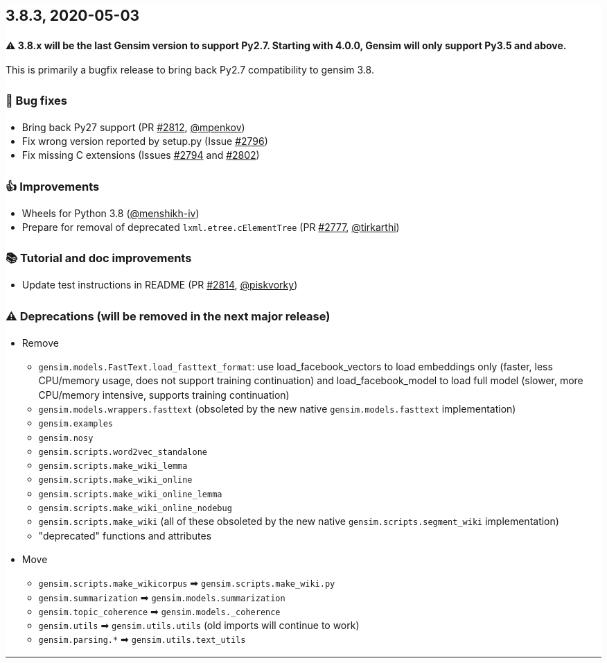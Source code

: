 
## 3.8.3, 2020-05-03

**:warning: 3.8.x will be the last Gensim version to support Py2.7. Starting with 4.0.0, Gensim will only support Py3.5 and above.**

This is primarily a bugfix release to bring back Py2.7 compatibility to gensim 3.8.

### :red_circle: Bug fixes

* Bring back Py27 support (PR [#2812](https://github.com/RaRe-Technologies/gensim/pull/2812), [@mpenkov](https://github.com/mpenkov))
* Fix wrong version reported by setup.py (Issue [#2796](https://github.com/RaRe-Technologies/gensim/issues/2796))
* Fix missing C extensions (Issues [#2794](https://github.com/RaRe-Technologies/gensim/issues/2794) and [#2802](https://github.com/RaRe-Technologies/gensim/issues/2802))

### :+1: Improvements

* Wheels for Python 3.8 ([@menshikh-iv](https://github.com/menshikh-iv))
* Prepare for removal of deprecated `lxml.etree.cElementTree` (PR [#2777](https://github.com/RaRe-Technologies/gensim/pull/2777), [@tirkarthi](https://github.com/tirkarthi))

### :books: Tutorial and doc improvements

* Update test instructions in README (PR [#2814](https://github.com/RaRe-Technologies/gensim/pull/2814), [@piskvorky](https://github.com/piskvorky))

### :warning: Deprecations (will be removed in the next major release)

* Remove
    - `gensim.models.FastText.load_fasttext_format`: use load_facebook_vectors to load embeddings only (faster, less CPU/memory usage, does not support training continuation) and load_facebook_model to load full model (slower, more CPU/memory intensive, supports training continuation)
    - `gensim.models.wrappers.fasttext` (obsoleted by the new native `gensim.models.fasttext` implementation)
    - `gensim.examples`
    - `gensim.nosy`
    - `gensim.scripts.word2vec_standalone`
    - `gensim.scripts.make_wiki_lemma`
    - `gensim.scripts.make_wiki_online`
    - `gensim.scripts.make_wiki_online_lemma`
    - `gensim.scripts.make_wiki_online_nodebug`
    - `gensim.scripts.make_wiki` (all of these obsoleted by the new native  `gensim.scripts.segment_wiki` implementation)
    - "deprecated" functions and attributes

* Move
    - `gensim.scripts.make_wikicorpus` ➡ `gensim.scripts.make_wiki.py`
    - `gensim.summarization` ➡ `gensim.models.summarization`
    - `gensim.topic_coherence` ➡ `gensim.models._coherence`
    - `gensim.utils` ➡ `gensim.utils.utils` (old imports will continue to work)
    - `gensim.parsing.*` ➡ `gensim.utils.text_utils`

---